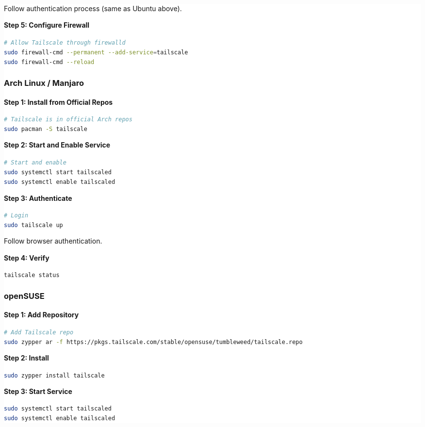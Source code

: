 Follow authentication process (same as Ubuntu above).

**Step 5: Configure Firewall**

```bash
# Allow Tailscale through firewalld
sudo firewall-cmd --permanent --add-service=tailscale
sudo firewall-cmd --reload
```

### Arch Linux / Manjaro

**Step 1: Install from Official Repos**

```bash
# Tailscale is in official Arch repos
sudo pacman -S tailscale
```

**Step 2: Start and Enable Service**

```bash
# Start and enable
sudo systemctl start tailscaled
sudo systemctl enable tailscaled
```

**Step 3: Authenticate**

```bash
# Login
sudo tailscale up
```

Follow browser authentication.

**Step 4: Verify**

```bash
tailscale status
```

### openSUSE

**Step 1: Add Repository**

```bash
# Add Tailscale repo
sudo zypper ar -f https://pkgs.tailscale.com/stable/opensuse/tumbleweed/tailscale.repo
```

**Step 2: Install**

```bash
sudo zypper install tailscale
```

**Step 3: Start Service**

```bash
sudo systemctl start tailscaled
sudo systemctl enable tailscaled
```
